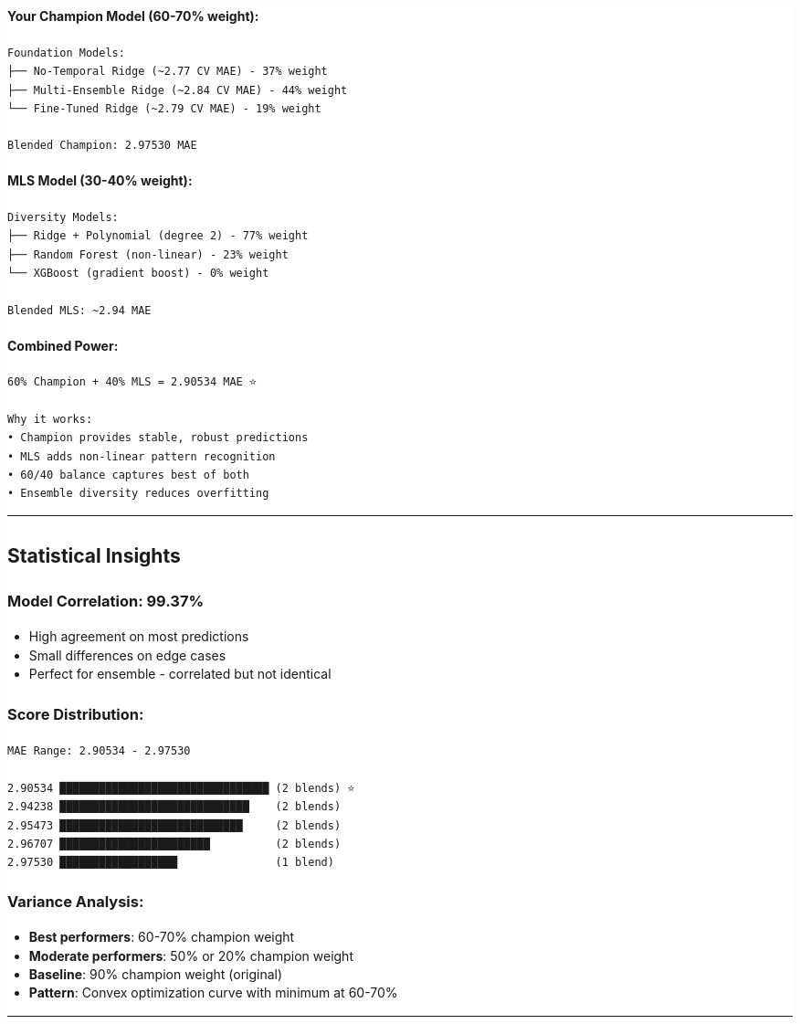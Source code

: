 #### Your Champion Model (60-70% weight):
```
Foundation Models:
├── No-Temporal Ridge (~2.77 CV MAE) - 37% weight
├── Multi-Ensemble Ridge (~2.84 CV MAE) - 44% weight
└── Fine-Tuned Ridge (~2.79 CV MAE) - 19% weight

Blended Champion: 2.97530 MAE
```

#### MLS Model (30-40% weight):
```
Diversity Models:
├── Ridge + Polynomial (degree 2) - 77% weight
├── Random Forest (non-linear) - 23% weight
└── XGBoost (gradient boost) - 0% weight

Blended MLS: ~2.94 MAE
```

#### Combined Power:
```
60% Champion + 40% MLS = 2.90534 MAE ⭐

Why it works:
• Champion provides stable, robust predictions
• MLS adds non-linear pattern recognition
• 60/40 balance captures best of both
• Ensemble diversity reduces overfitting
```

---

## Statistical Insights

### Model Correlation: 99.37%
- High agreement on most predictions
- Small differences on edge cases
- Perfect for ensemble - correlated but not identical

### Score Distribution:
```
MAE Range: 2.90534 - 2.97530

2.90534 ████████████████████████████████ (2 blends) ⭐
2.94238 █████████████████████████████    (2 blends)
2.95473 ████████████████████████████     (2 blends)
2.96707 ███████████████████████          (2 blends)
2.97530 ██████████████████               (1 blend)
```

### Variance Analysis:
- **Best performers**: 60-70% champion weight
- **Moderate performers**: 50% or 20% champion weight
- **Baseline**: 90% champion weight (original)
- **Pattern**: Convex optimization curve with minimum at 60-70%

---